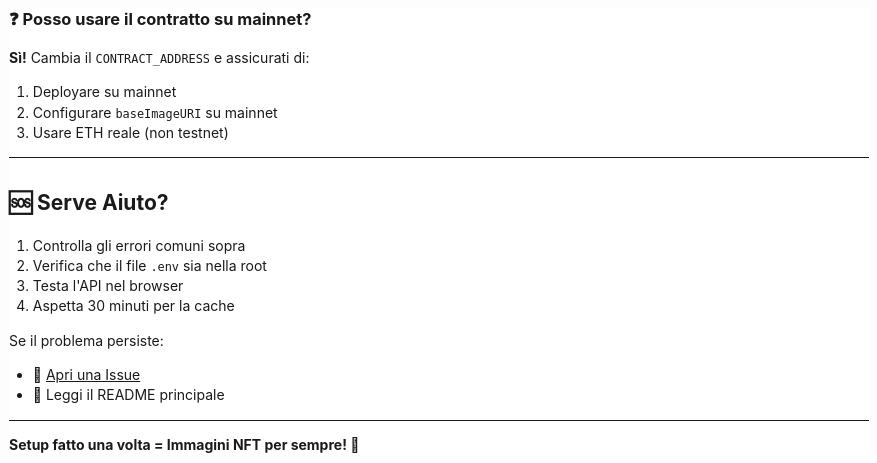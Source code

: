 ### ❓ Posso usare il contratto su mainnet?

**Sì!** Cambia il `CONTRACT_ADDRESS` e assicurati di:
1. Deployare su mainnet
2. Configurare `baseImageURI` su mainnet
3. Usare ETH reale (non testnet)

---

## 🆘 Serve Aiuto?

1. Controlla gli errori comuni sopra
2. Verifica che il file `.env` sia nella root
3. Testa l'API nel browser
4. Aspetta 30 minuti per la cache

Se il problema persiste:
- 🐛 [Apri una Issue](../../issues)
- 📖 Leggi il README principale

---

**Setup fatto una volta = Immagini NFT per sempre! 🎨**

